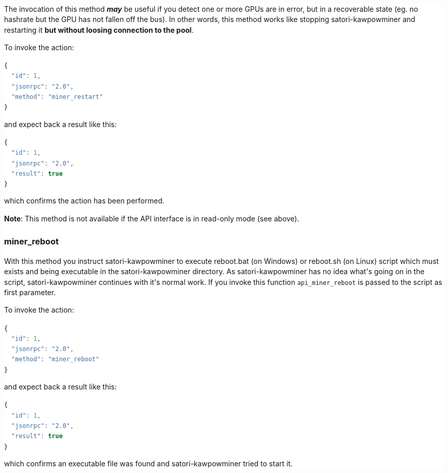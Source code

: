 The invocation of this method **_may_** be useful if you detect one or more GPUs are in error, but in a recoverable state (eg. no hashrate but the GPU has not fallen off the bus). In other words, this method works like stopping satori-kawpowminer and restarting it **but without loosing connection to the pool**.

To invoke the action:

```js
{
  "id": 1,
  "jsonrpc": "2.0",
  "method": "miner_restart"
}
```

and expect back a result like this:

```js
{
  "id": 1,
  "jsonrpc": "2.0",
  "result": true
}
```

which confirms the action has been performed.

**Note**: This method is not available if the API interface is in read-only mode (see above).

### miner_reboot

With this method you instruct satori-kawpowminer to execute reboot.bat (on Windows) or reboot.sh (on Linux) script which must exists and being executable in the satori-kawpowminer directory.
As satori-kawpowminer has no idea what's going on in the script, satori-kawpowminer continues with it's normal work.
If you invoke this function `api_miner_reboot` is passed to the script as first parameter.

To invoke the action:

```js
{
  "id": 1,
  "jsonrpc": "2.0",
  "method": "miner_reboot"
}
```

and expect back a result like this:

```js
{
  "id": 1,
  "jsonrpc": "2.0",
  "result": true
}
```

which confirms an executable file was found and satori-kawpowminer tried to start it.
